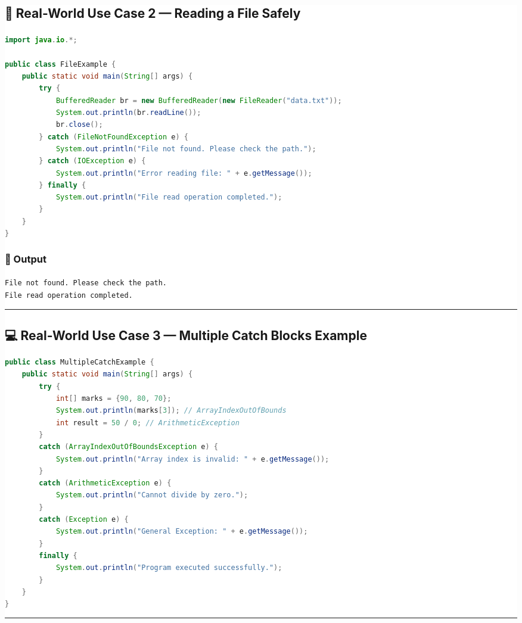 
## 💼 Real-World Use Case 2 — Reading a File Safely

```java
import java.io.*;

public class FileExample {
    public static void main(String[] args) {
        try {
            BufferedReader br = new BufferedReader(new FileReader("data.txt"));
            System.out.println(br.readLine());
            br.close();
        } catch (FileNotFoundException e) {
            System.out.println("File not found. Please check the path.");
        } catch (IOException e) {
            System.out.println("Error reading file: " + e.getMessage());
        } finally {
            System.out.println("File read operation completed.");
        }
    }
}
```

### 🧾 Output
```
File not found. Please check the path.
File read operation completed.
```

---

## 💻 Real-World Use Case 3 — Multiple Catch Blocks Example

```java
public class MultipleCatchExample {
    public static void main(String[] args) {
        try {
            int[] marks = {90, 80, 70};
            System.out.println(marks[3]); // ArrayIndexOutOfBounds
            int result = 50 / 0; // ArithmeticException
        }
        catch (ArrayIndexOutOfBoundsException e) {
            System.out.println("Array index is invalid: " + e.getMessage());
        }
        catch (ArithmeticException e) {
            System.out.println("Cannot divide by zero.");
        }
        catch (Exception e) {
            System.out.println("General Exception: " + e.getMessage());
        }
        finally {
            System.out.println("Program executed successfully.");
        }
    }
}
```

---